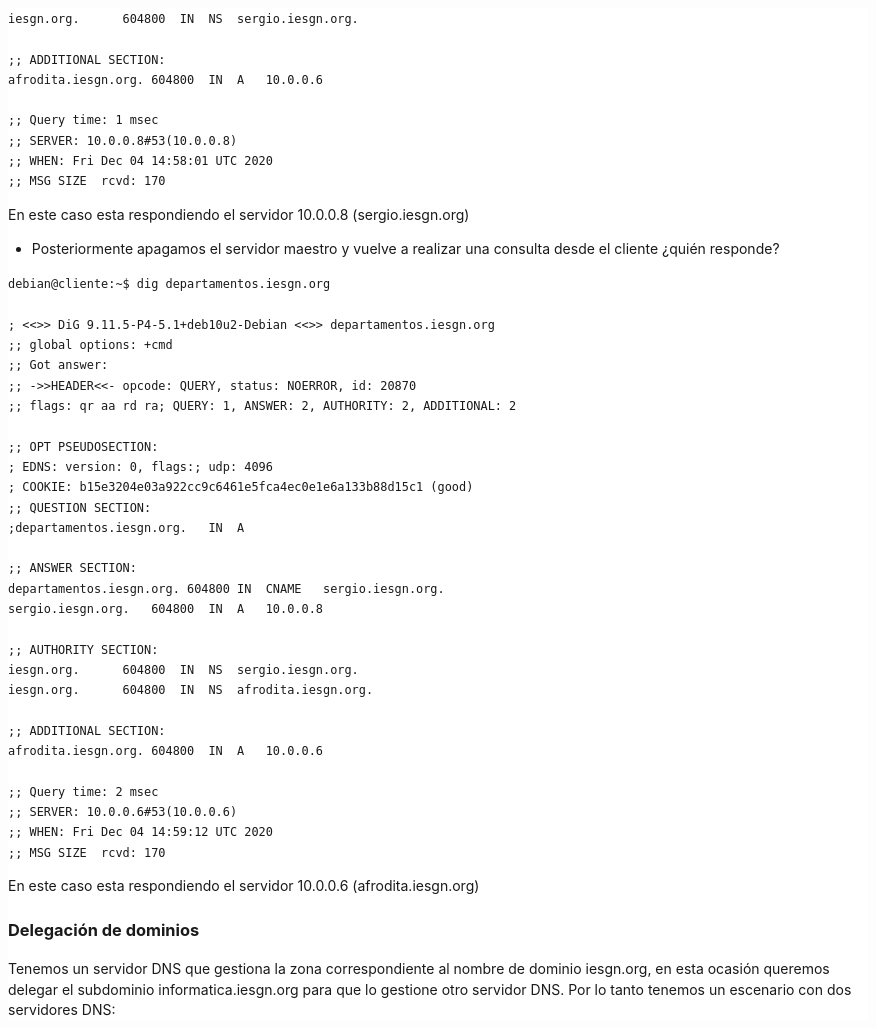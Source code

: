 ~~~
iesgn.org.		604800	IN	NS	sergio.iesgn.org.

;; ADDITIONAL SECTION:
afrodita.iesgn.org.	604800	IN	A	10.0.0.6

;; Query time: 1 msec
;; SERVER: 10.0.0.8#53(10.0.0.8)
;; WHEN: Fri Dec 04 14:58:01 UTC 2020
;; MSG SIZE  rcvd: 170
~~~

En este caso esta respondiendo el servidor 10.0.0.8 (sergio.iesgn.org)

* Posteriormente apagamos el servidor maestro y vuelve a realizar una consulta desde el cliente ¿quién responde?

~~~
debian@cliente:~$ dig departamentos.iesgn.org

; <<>> DiG 9.11.5-P4-5.1+deb10u2-Debian <<>> departamentos.iesgn.org
;; global options: +cmd
;; Got answer:
;; ->>HEADER<<- opcode: QUERY, status: NOERROR, id: 20870
;; flags: qr aa rd ra; QUERY: 1, ANSWER: 2, AUTHORITY: 2, ADDITIONAL: 2

;; OPT PSEUDOSECTION:
; EDNS: version: 0, flags:; udp: 4096
; COOKIE: b15e3204e03a922cc9c6461e5fca4ec0e1e6a133b88d15c1 (good)
;; QUESTION SECTION:
;departamentos.iesgn.org.	IN	A

;; ANSWER SECTION:
departamentos.iesgn.org. 604800	IN	CNAME	sergio.iesgn.org.
sergio.iesgn.org.	604800	IN	A	10.0.0.8

;; AUTHORITY SECTION:
iesgn.org.		604800	IN	NS	sergio.iesgn.org.
iesgn.org.		604800	IN	NS	afrodita.iesgn.org.

;; ADDITIONAL SECTION:
afrodita.iesgn.org.	604800	IN	A	10.0.0.6

;; Query time: 2 msec
;; SERVER: 10.0.0.6#53(10.0.0.6)
;; WHEN: Fri Dec 04 14:59:12 UTC 2020
;; MSG SIZE  rcvd: 170
~~~

En este caso esta respondiendo el servidor 10.0.0.6 (afrodita.iesgn.org)

### **Delegación de dominios** ###

Tenemos un servidor DNS que gestiona la zona correspondiente al nombre de dominio iesgn.org, en esta ocasión queremos delegar el subdominio informatica.iesgn.org para que lo gestione otro servidor DNS. Por lo tanto tenemos un escenario con dos servidores DNS:
